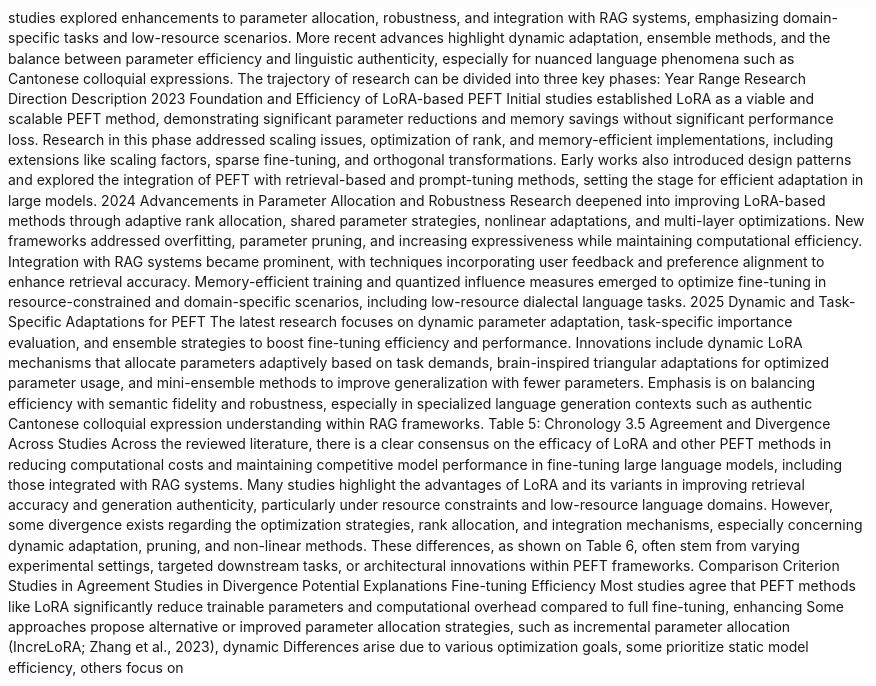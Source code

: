 studies explored enhancements to parameter allocation, robustness, and integration with RAG systems, emphasizing domain-specific tasks and low-resource scenarios. More recent advances highlight dynamic adaptation, ensemble methods, and the balance between parameter efficiency and linguistic authenticity, especially for nuanced language phenomena such as Cantonese colloquial expressions. The trajectory of research can be divided into three key phases: Year Range Research Direction Description 2023 Foundation and Efficiency of LoRA-based PEFT Initial studies established LoRA as a viable and scalable PEFT method, demonstrating significant parameter reductions and memory savings without significant performance loss.  Research in this phase addressed scaling issues, optimization of rank, and memory-efficient implementations, including extensions like scaling factors, sparse fine-tuning, and orthogonal transformations. Early works also introduced design patterns and explored the integration of PEFT with retrieval-based and prompt-tuning methods, setting the stage for efficient adaptation in large models. 2024 Advancements in Parameter Allocation and Robustness Research deepened into improving LoRA-based methods through adaptive rank allocation, shared parameter strategies, nonlinear adaptations, and multi-layer optimizations. New frameworks addressed overfitting, parameter pruning, and increasing expressiveness while maintaining computational efficiency. Integration with RAG systems became prominent, with techniques incorporating user feedback and preference alignment to enhance retrieval accuracy. Memory-efficient training and quantized influence measures emerged to optimize fine-tuning in resource-constrained and domain-specific scenarios, including low-resource dialectal language tasks. 2025 Dynamic and Task-Specific Adaptations for PEFT The latest research focuses on dynamic parameter adaptation, task-specific importance evaluation, and ensemble strategies to boost fine-tuning efficiency and performance. Innovations include dynamic LoRA mechanisms that allocate parameters adaptively based on task demands, brain-inspired triangular adaptations for optimized parameter usage, and mini-ensemble methods to improve generalization with fewer parameters. Emphasis is on balancing efficiency with semantic fidelity and robustness, especially in specialized language generation contexts such as authentic Cantonese colloquial expression understanding within RAG frameworks. Table 5: Chronology 3.5 Agreement and Divergence Across Studies Across the reviewed literature, there is a clear consensus on the efficacy of LoRA and other PEFT methods in reducing computational costs and maintaining competitive model performance in fine-tuning large language models, including those integrated with RAG systems. Many studies highlight the advantages of LoRA and its variants in improving retrieval accuracy and generation authenticity, particularly under resource constraints and low-resource language domains. However, some divergence exists regarding the optimization strategies, rank allocation, and integration mechanisms, especially concerning dynamic adaptation, pruning, and non-linear methods. These differences, as shown on Table 6, often stem from varying experimental settings, targeted downstream tasks, or architectural innovations within PEFT frameworks. Comparison Criterion Studies in Agreement Studies in Divergence Potential Explanations Fine-tuning Efficiency Most studies agree that PEFT methods like LoRA significantly reduce trainable parameters and computational overhead compared to full fine-tuning, enhancing Some approaches propose alternative or improved parameter allocation strategies, such as incremental parameter allocation (IncreLoRA; Zhang et al., 2023), dynamic Differences arise due to various optimization goals, some prioritize static model efficiency, others focus on 

